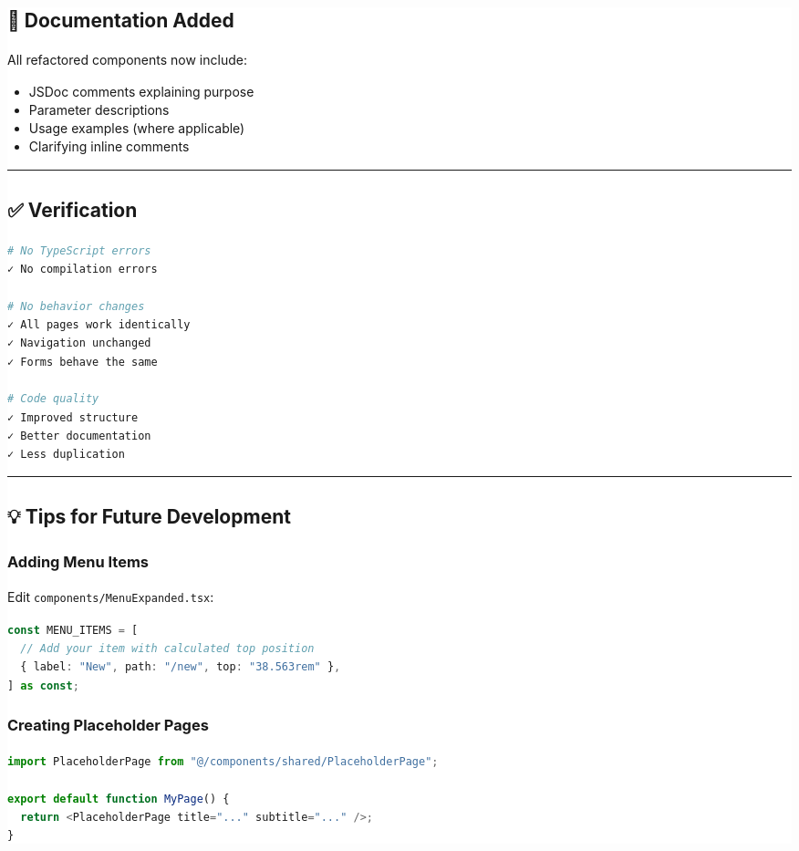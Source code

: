 
## 📖 Documentation Added

All refactored components now include:

- JSDoc comments explaining purpose
- Parameter descriptions
- Usage examples (where applicable)
- Clarifying inline comments

---

## ✅ Verification

```bash
# No TypeScript errors
✓ No compilation errors

# No behavior changes
✓ All pages work identically
✓ Navigation unchanged
✓ Forms behave the same

# Code quality
✓ Improved structure
✓ Better documentation
✓ Less duplication
```

---

## 💡 Tips for Future Development

### Adding Menu Items

Edit `components/MenuExpanded.tsx`:

```typescript
const MENU_ITEMS = [
  // Add your item with calculated top position
  { label: "New", path: "/new", top: "38.563rem" },
] as const;
```

### Creating Placeholder Pages

```typescript
import PlaceholderPage from "@/components/shared/PlaceholderPage";

export default function MyPage() {
  return <PlaceholderPage title="..." subtitle="..." />;
}
```
